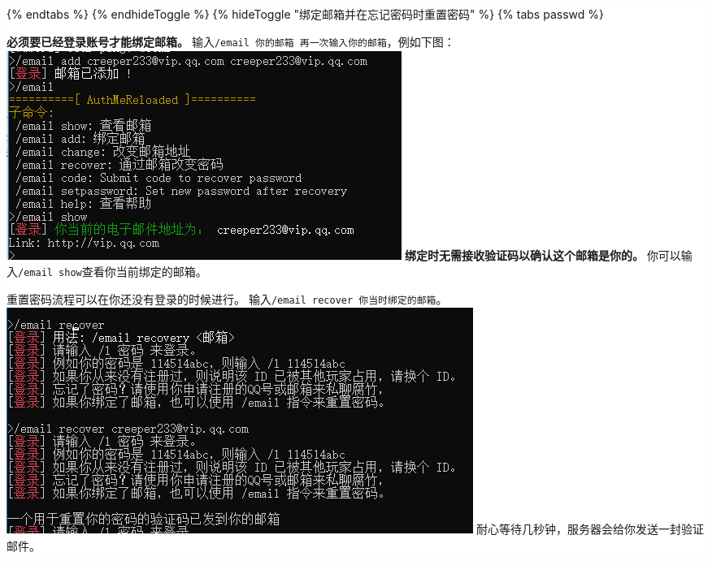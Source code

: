 {% endtabs %}
{% endhideToggle %}
{% hideToggle "绑定邮箱并在忘记密码时重置密码" %}
{% tabs passwd %}

**必须要已经登录账号才能绑定邮箱。**
输入`/email 你的邮箱 再一次输入你的邮箱`，例如下图：
![](/images/2022/09/QQ图片20220927204139.png)
**绑定时无需接收验证码以确认这个邮箱是你的。**
你可以输入`/email show`查看你当前绑定的邮箱。


重置密码流程可以在你还没有登录的时候进行。
输入`/email recover 你当时绑定的邮箱`。
![](/images/2022/09/QQ图片20220927204147.png)
耐心等待几秒钟，服务器会给你发送一封验证邮件。